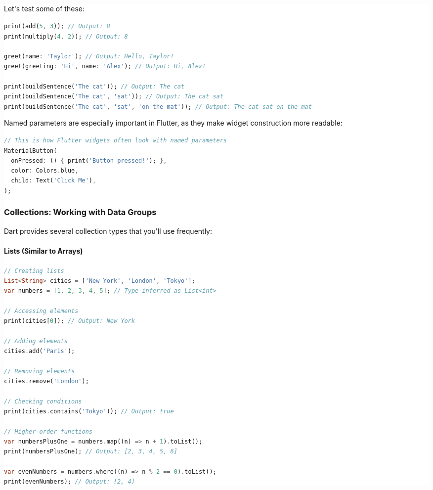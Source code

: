 Let's test some of these:

```dart
print(add(5, 3)); // Output: 8
print(multiply(4, 2)); // Output: 8

greet(name: 'Taylor'); // Output: Hello, Taylor!
greet(greeting: 'Hi', name: 'Alex'); // Output: Hi, Alex!

print(buildSentence('The cat')); // Output: The cat
print(buildSentence('The cat', 'sat')); // Output: The cat sat
print(buildSentence('The cat', 'sat', 'on the mat')); // Output: The cat sat on the mat
```

Named parameters are especially important in Flutter, as they make widget construction more readable:

```dart
// This is how Flutter widgets often look with named parameters
MaterialButton(
  onPressed: () { print('Button pressed!'); },
  color: Colors.blue,
  child: Text('Click Me'),
);
```


### Collections: Working with Data Groups

Dart provides several collection types that you'll use frequently:

#### Lists (Similar to Arrays)

```dart
// Creating lists
List<String> cities = ['New York', 'London', 'Tokyo'];
var numbers = [1, 2, 3, 4, 5]; // Type inferred as List<int>

// Accessing elements
print(cities[0]); // Output: New York

// Adding elements
cities.add('Paris');

// Removing elements
cities.remove('London');

// Checking conditions
print(cities.contains('Tokyo')); // Output: true

// Higher-order functions
var numbersPlusOne = numbers.map((n) => n + 1).toList();
print(numbersPlusOne); // Output: [2, 3, 4, 5, 6]

var evenNumbers = numbers.where((n) => n % 2 == 0).toList();
print(evenNumbers); // Output: [2, 4]
```
